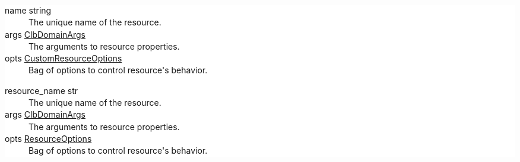 <div>
<pulumi-choosable type="language" values="javascript,typescript">

<dl class="resources-properties"><dt
        class="property-required" title="Required">
        <span>name</span>
        <span class="property-indicator"></span>
        <span class="property-type">string</span>
    </dt>
    <dd>The unique name of the resource.</dd><dt
        class="property-required" title="Required">
        <span>args</span>
        <span class="property-indicator"></span>
        <span class="property-type"><a href="#inputs">ClbDomainArgs</a></span>
    </dt>
    <dd>The arguments to resource properties.</dd><dt
        class="property-optional" title="Optional">
        <span>opts</span>
        <span class="property-indicator"></span>
        <span class="property-type"><a href="/docs/reference/pkg/nodejs/pulumi/pulumi/#CustomResourceOptions">CustomResourceOptions</a></span>
    </dt>
    <dd>Bag of options to control resource&#39;s behavior.</dd></dl>

</pulumi-choosable>
</div>

<div>
<pulumi-choosable type="language" values="python">

<dl class="resources-properties"><dt
        class="property-required" title="Required">
        <span>resource_name</span>
        <span class="property-indicator"></span>
        <span class="property-type">str</span>
    </dt>
    <dd>The unique name of the resource.</dd><dt
        class="property-required" title="Required">
        <span>args</span>
        <span class="property-indicator"></span>
        <span class="property-type"><a href="#inputs">ClbDomainArgs</a></span>
    </dt>
    <dd>The arguments to resource properties.</dd><dt
        class="property-optional" title="Optional">
        <span>opts</span>
        <span class="property-indicator"></span>
        <span class="property-type"><a href="/docs/reference/pkg/python/pulumi/#pulumi.ResourceOptions">ResourceOptions</a></span>
    </dt>
    <dd>Bag of options to control resource&#39;s behavior.</dd></dl>

</pulumi-choosable>
</div>
